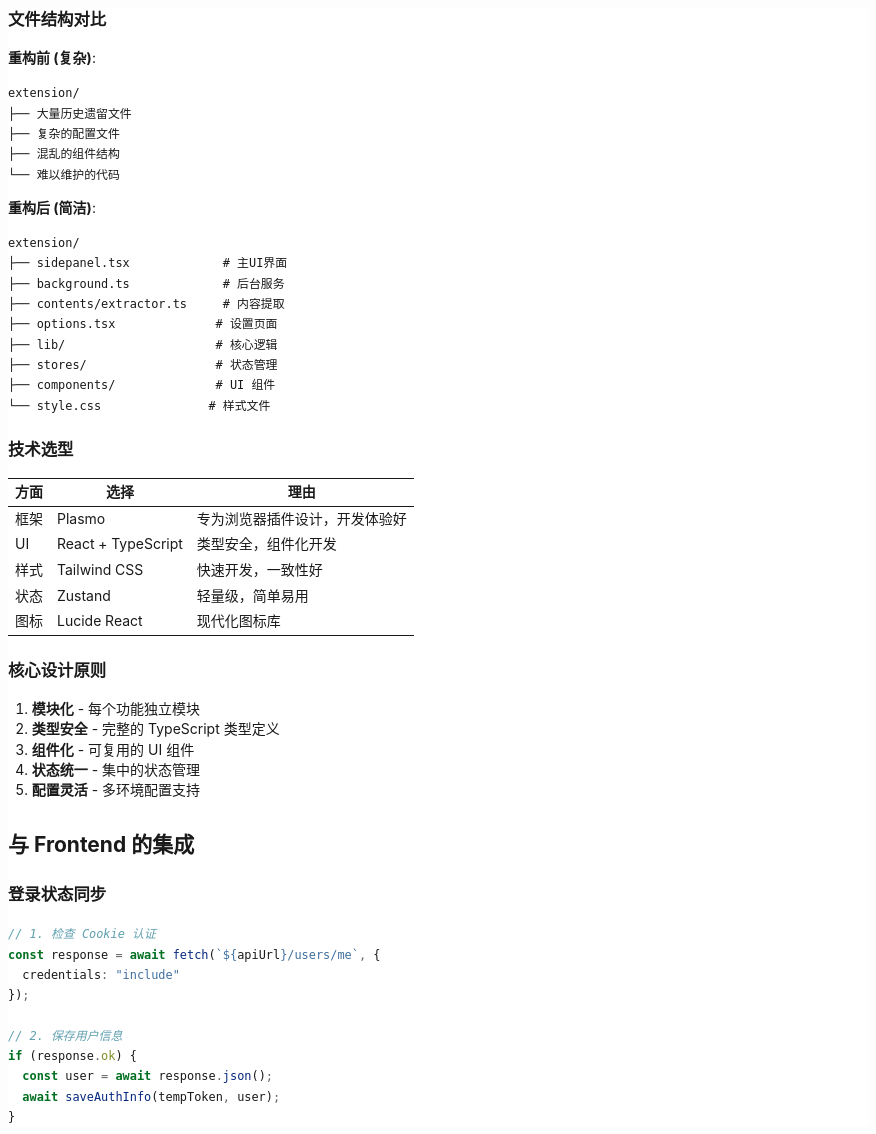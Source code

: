 ### 文件结构对比

**重构前 (复杂)**:
```
extension/
├── 大量历史遗留文件
├── 复杂的配置文件
├── 混乱的组件结构
└── 难以维护的代码
```

**重构后 (简洁)**:
```
extension/
├── sidepanel.tsx             # 主UI界面
├── background.ts             # 后台服务
├── contents/extractor.ts     # 内容提取
├── options.tsx              # 设置页面
├── lib/                     # 核心逻辑
├── stores/                  # 状态管理
├── components/              # UI 组件
└── style.css               # 样式文件
```

### 技术选型

| 方面 | 选择 | 理由 |
|------|------|------|
| 框架 | Plasmo | 专为浏览器插件设计，开发体验好 |
| UI | React + TypeScript | 类型安全，组件化开发 |
| 样式 | Tailwind CSS | 快速开发，一致性好 |
| 状态 | Zustand | 轻量级，简单易用 |
| 图标 | Lucide React | 现代化图标库 |

### 核心设计原则

1. **模块化** - 每个功能独立模块
2. **类型安全** - 完整的 TypeScript 类型定义
3. **组件化** - 可复用的 UI 组件
4. **状态统一** - 集中的状态管理
5. **配置灵活** - 多环境配置支持

## 与 Frontend 的集成

### 登录状态同步

```typescript
// 1. 检查 Cookie 认证
const response = await fetch(`${apiUrl}/users/me`, {
  credentials: "include"
});

// 2. 保存用户信息
if (response.ok) {
  const user = await response.json();
  await saveAuthInfo(tempToken, user);
}
```
